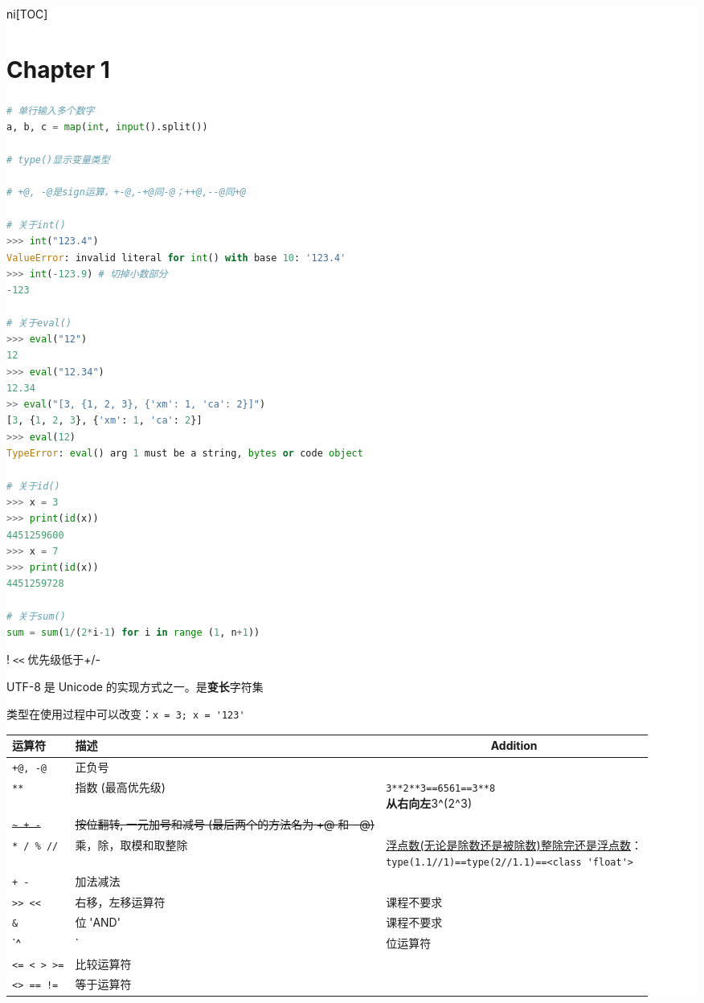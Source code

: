 ni[TOC]

# Chapter 1

```python
# 单行输入多个数字
a, b, c = map(int, input().split())

# type()显示变量类型

# +@, -@是sign运算，+-@,-+@同-@；++@,--@同+@

# 关于int()
>>> int("123.4")
ValueError: invalid literal for int() with base 10: '123.4'
>>> int(-123.9)	# 切掉小数部分
-123

# 关于eval()
>>> eval("12")
12
>>> eval("12.34")
12.34
>> eval("[3, {1, 2, 3}, {'xm': 1, 'ca': 2}]")
[3, {1, 2, 3}, {'xm': 1, 'ca': 2}]
>>> eval(12)
TypeError: eval() arg 1 must be a string, bytes or code object

# 关于id()
>>> x = 3
>>> print(id(x))
4451259600
>>> x = 7
>>> print(id(x))
4451259728

# 关于sum()
sum = sum(1/(2*i-1) for i in range (1, n+1))
```

\! `<<` 优先级低于+/-

UTF-8 是 Unicode 的实现方式之一。是**变长**字符集

类型在使用过程中可以改变：`x = 3; x = '123'`

| 运算符                     | 描述                                                       | Addition                                                     |
| :------------------------- | :--------------------------------------------------------- | ------------------------------------------------------------ |
| `+@, -@`                   | 正负号                                                     |                                                              |
| `**`                       | 指数 (最高优先级)                                          | `3**2**3==6561==3**8`<br />**从右向左**3\^(2\^3)             |
| ~~`~ + -`~~                | ~~按位翻转, 一元加号和减号 (最后两个的方法名为 +@ 和 -@)~~ |                                                              |
| `* / % //`                 | 乘，除，取模和取整除                                       | <u>浮点数(无论是除数还是被除数)整除完还是浮点数</u>：<br />`type(1.1//1)==type(2//1.1)==<class 'float'>` |
| `+ -`                      | 加法减法                                                   |                                                              |
| `>> <<`                    | 右移，左移运算符                                           | 课程不要求                                                   |
| `&`                        | 位 'AND'                                                   | 课程不要求                                                   |
| `^ |`                      | 位运算符                                                   | 课程不要求                                                   |
| `<= < > >=`                | 比较运算符                                                 |                                                              |
| `<> == !=`                 | 等于运算符                                                 |                                                              |